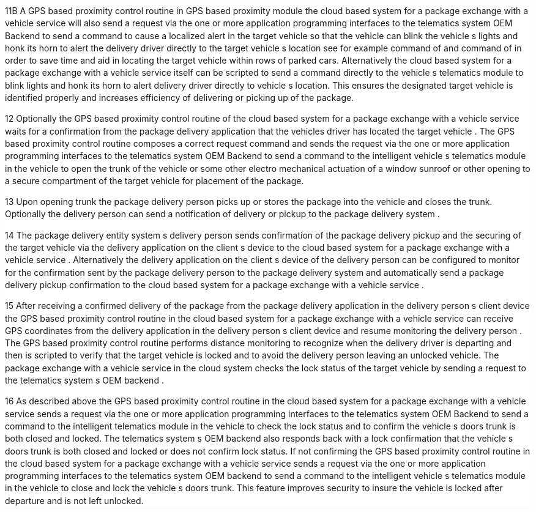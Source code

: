  11B A GPS based proximity control routine in GPS based proximity module the cloud based system for a package exchange with a vehicle service will also send a request via the one or more application programming interfaces to the telematics system OEM Backend to send a command to cause a localized alert in the target vehicle so that the vehicle can blink the vehicle s lights and honk its horn to alert the delivery driver directly to the target vehicle s location see for example command of and command of in order to save time and aid in locating the target vehicle within rows of parked cars. Alternatively the cloud based system for a package exchange with a vehicle service itself can be scripted to send a command directly to the vehicle s telematics module to blink lights and honk its horn to alert delivery driver directly to vehicle s location. This ensures the designated target vehicle is identified properly and increases efficiency of delivering or picking up of the package.

 12 Optionally the GPS based proximity control routine of the cloud based system for a package exchange with a vehicle service waits for a confirmation from the package delivery application that the vehicles driver has located the target vehicle . The GPS based proximity control routine composes a correct request command and sends the request via the one or more application programming interfaces to the telematics system OEM Backend to send a command to the intelligent vehicle s telematics module in the vehicle to open the trunk of the vehicle or some other electro mechanical actuation of a window sunroof or other opening to a secure compartment of the target vehicle for placement of the package.

 13 Upon opening trunk the package delivery person picks up or stores the package into the vehicle and closes the trunk. Optionally the delivery person can send a notification of delivery or pickup to the package delivery system .

 14 The package delivery entity system s delivery person sends confirmation of the package delivery pickup and the securing of the target vehicle via the delivery application on the client s device to the cloud based system for a package exchange with a vehicle service . Alternatively the delivery application on the client s device of the delivery person can be configured to monitor for the confirmation sent by the package delivery person to the package delivery system and automatically send a package delivery pickup confirmation to the cloud based system for a package exchange with a vehicle service .

 15 After receiving a confirmed delivery of the package from the package delivery application in the delivery person s client device the GPS based proximity control routine in the cloud based system for a package exchange with a vehicle service can receive GPS coordinates from the delivery application in the delivery person s client device and resume monitoring the delivery person . The GPS based proximity control routine performs distance monitoring to recognize when the delivery driver is departing and then is scripted to verify that the target vehicle is locked and to avoid the delivery person leaving an unlocked vehicle. The package exchange with a vehicle service in the cloud system checks the lock status of the target vehicle by sending a request to the telematics system s OEM backend .

 16 As described above the GPS based proximity control routine in the cloud based system for a package exchange with a vehicle service sends a request via the one or more application programming interfaces to the telematics system OEM Backend to send a command to the intelligent telematics module in the vehicle to check the lock status and to confirm the vehicle s doors trunk is both closed and locked. The telematics system s OEM backend also responds back with a lock confirmation that the vehicle s doors trunk is both closed and locked or does not confirm lock status. If not confirming the GPS based proximity control routine in the cloud based system for a package exchange with a vehicle service sends a request via the one or more application programming interfaces to the telematics system OEM backend to send a command to the intelligent vehicle s telematics module in the vehicle to close and lock the vehicle s doors trunk. This feature improves security to insure the vehicle is locked after departure and is not left unlocked.

